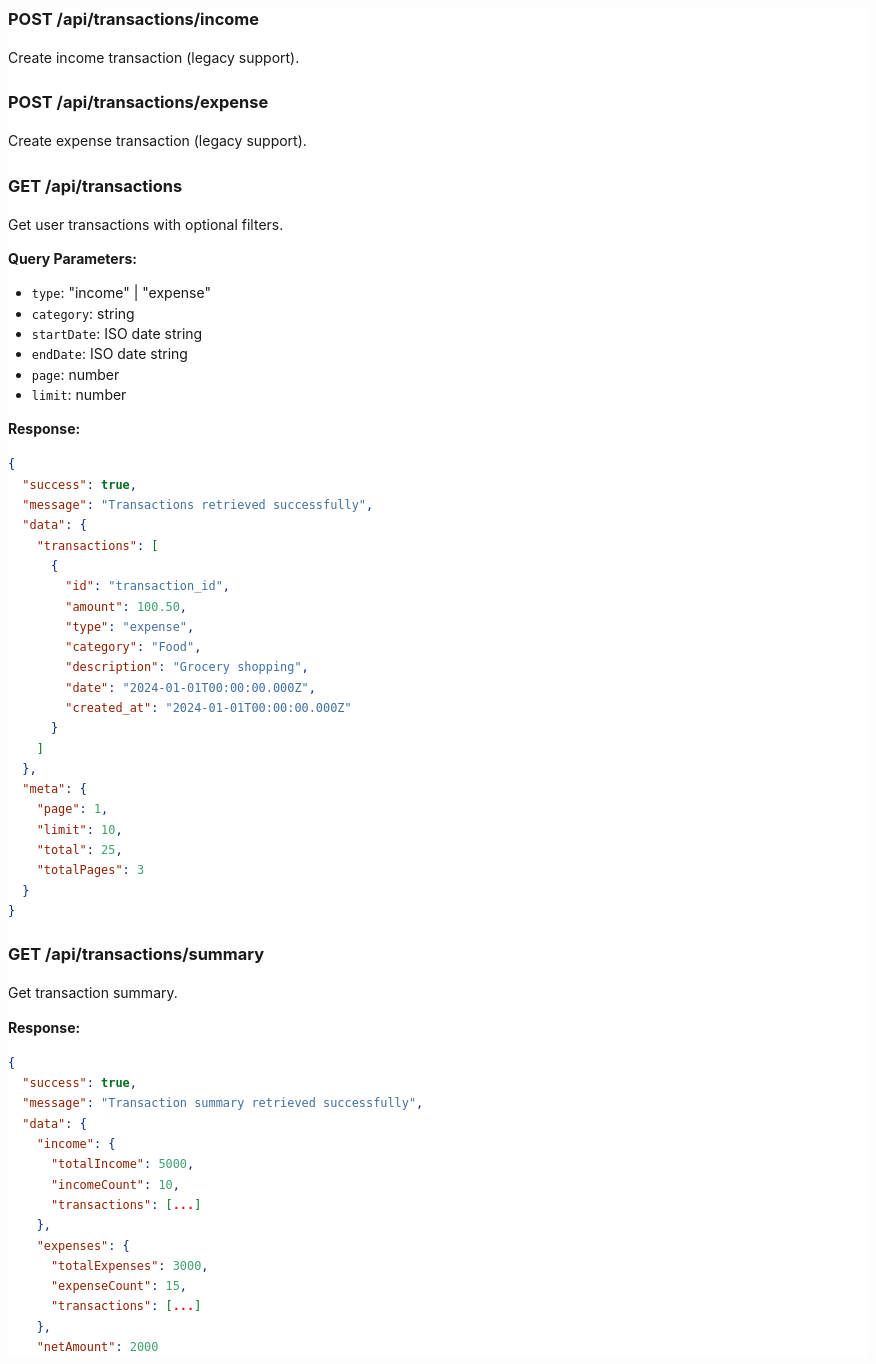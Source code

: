 ### POST /api/transactions/income
Create income transaction (legacy support).

### POST /api/transactions/expense
Create expense transaction (legacy support).

### GET /api/transactions
Get user transactions with optional filters.

**Query Parameters:**
- `type`: "income" | "expense"
- `category`: string
- `startDate`: ISO date string
- `endDate`: ISO date string
- `page`: number
- `limit`: number

**Response:**
```json
{
  "success": true,
  "message": "Transactions retrieved successfully",
  "data": {
    "transactions": [
      {
        "id": "transaction_id",
        "amount": 100.50,
        "type": "expense",
        "category": "Food",
        "description": "Grocery shopping",
        "date": "2024-01-01T00:00:00.000Z",
        "created_at": "2024-01-01T00:00:00.000Z"
      }
    ]
  },
  "meta": {
    "page": 1,
    "limit": 10,
    "total": 25,
    "totalPages": 3
  }
}
```

### GET /api/transactions/summary
Get transaction summary.

**Response:**
```json
{
  "success": true,
  "message": "Transaction summary retrieved successfully",
  "data": {
    "income": {
      "totalIncome": 5000,
      "incomeCount": 10,
      "transactions": [...]
    },
    "expenses": {
      "totalExpenses": 3000,
      "expenseCount": 15,
      "transactions": [...]
    },
    "netAmount": 2000
```